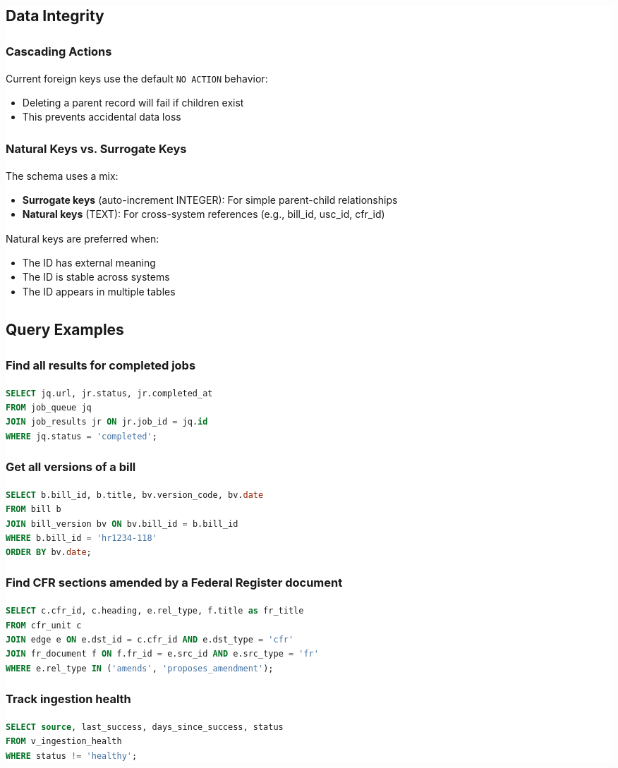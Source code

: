 ## Data Integrity

### Cascading Actions

Current foreign keys use the default `NO ACTION` behavior:
- Deleting a parent record will fail if children exist
- This prevents accidental data loss

### Natural Keys vs. Surrogate Keys

The schema uses a mix:
- **Surrogate keys** (auto-increment INTEGER): For simple parent-child relationships
- **Natural keys** (TEXT): For cross-system references (e.g., bill_id, usc_id, cfr_id)

Natural keys are preferred when:
- The ID has external meaning
- The ID is stable across systems
- The ID appears in multiple tables

## Query Examples

### Find all results for completed jobs
```sql
SELECT jq.url, jr.status, jr.completed_at
FROM job_queue jq
JOIN job_results jr ON jr.job_id = jq.id
WHERE jq.status = 'completed';
```

### Get all versions of a bill
```sql
SELECT b.bill_id, b.title, bv.version_code, bv.date
FROM bill b
JOIN bill_version bv ON bv.bill_id = b.bill_id
WHERE b.bill_id = 'hr1234-118'
ORDER BY bv.date;
```

### Find CFR sections amended by a Federal Register document
```sql
SELECT c.cfr_id, c.heading, e.rel_type, f.title as fr_title
FROM cfr_unit c
JOIN edge e ON e.dst_id = c.cfr_id AND e.dst_type = 'cfr'
JOIN fr_document f ON f.fr_id = e.src_id AND e.src_type = 'fr'
WHERE e.rel_type IN ('amends', 'proposes_amendment');
```

### Track ingestion health
```sql
SELECT source, last_success, days_since_success, status
FROM v_ingestion_health
WHERE status != 'healthy';
```
